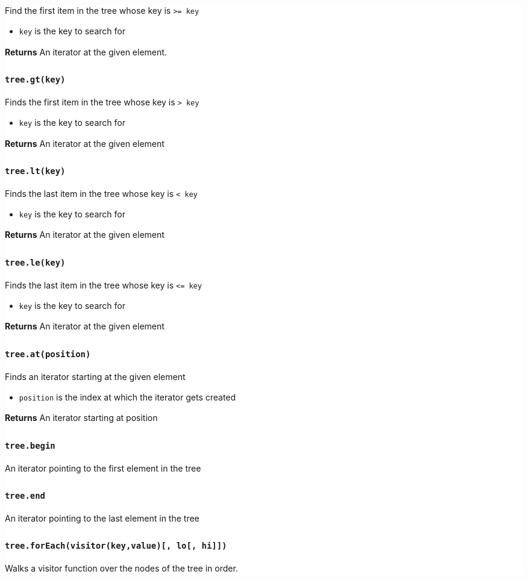 Find the first item in the tree whose key is  `>= key`

-   `key`  is the key to search for

**Returns**  An iterator at the given element.

### [](https://www.npmjs.com/package/functional-red-black-tree#treegtkey)`tree.gt(key)`

Finds the first item in the tree whose key is  `> key`

-   `key`  is the key to search for

**Returns**  An iterator at the given element

### [](https://www.npmjs.com/package/functional-red-black-tree#treeltkey)`tree.lt(key)`

Finds the last item in the tree whose key is  `< key`

-   `key`  is the key to search for

**Returns**  An iterator at the given element

### [](https://www.npmjs.com/package/functional-red-black-tree#treelekey)`tree.le(key)`

Finds the last item in the tree whose key is  `<= key`

-   `key`  is the key to search for

**Returns**  An iterator at the given element

### [](https://www.npmjs.com/package/functional-red-black-tree#treeatposition)`tree.at(position)`

Finds an iterator starting at the given element

-   `position`  is the index at which the iterator gets created

**Returns**  An iterator starting at position

### [](https://www.npmjs.com/package/functional-red-black-tree#treebegin)`tree.begin`

An iterator pointing to the first element in the tree

### [](https://www.npmjs.com/package/functional-red-black-tree#treeend)`tree.end`

An iterator pointing to the last element in the tree

### [](https://www.npmjs.com/package/functional-red-black-tree#treeforeachvisitorkeyvalue-lo-hi)`tree.forEach(visitor(key,value)[, lo[, hi]])`

Walks a visitor function over the nodes of the tree in order.
